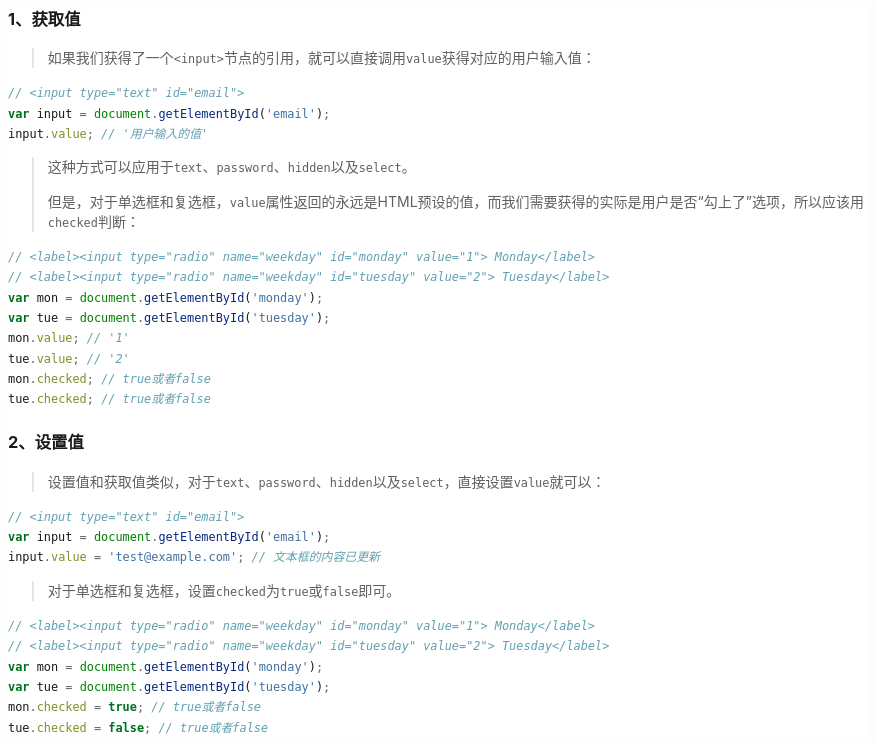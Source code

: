 

### 1、获取值



> 如果我们获得了一个`<input>`节点的引用，就可以直接调用`value`获得对应的用户输入值：



```javascript
// <input type="text" id="email">
var input = document.getElementById('email');
input.value; // '用户输入的值'
```

> 这种方式可以应用于`text`、`password`、`hidden`以及`select`。
>
> 但是，对于单选框和复选框，`value`属性返回的永远是HTML预设的值，而我们需要获得的实际是用户是否“勾上了”选项，所以应该用`checked`判断：



```javascript
// <label><input type="radio" name="weekday" id="monday" value="1"> Monday</label>
// <label><input type="radio" name="weekday" id="tuesday" value="2"> Tuesday</label>
var mon = document.getElementById('monday');
var tue = document.getElementById('tuesday');
mon.value; // '1'
tue.value; // '2'
mon.checked; // true或者false
tue.checked; // true或者false
```



### 2、设置值



> 设置值和获取值类似，对于`text`、`password`、`hidden`以及`select`，直接设置`value`就可以：



```javascript
// <input type="text" id="email">
var input = document.getElementById('email');
input.value = 'test@example.com'; // 文本框的内容已更新
```



> 对于单选框和复选框，设置`checked`为`true`或`false`即可。

```javascript
// <label><input type="radio" name="weekday" id="monday" value="1"> Monday</label>
// <label><input type="radio" name="weekday" id="tuesday" value="2"> Tuesday</label>
var mon = document.getElementById('monday');
var tue = document.getElementById('tuesday');
mon.checked = true; // true或者false
tue.checked = false; // true或者false
```

